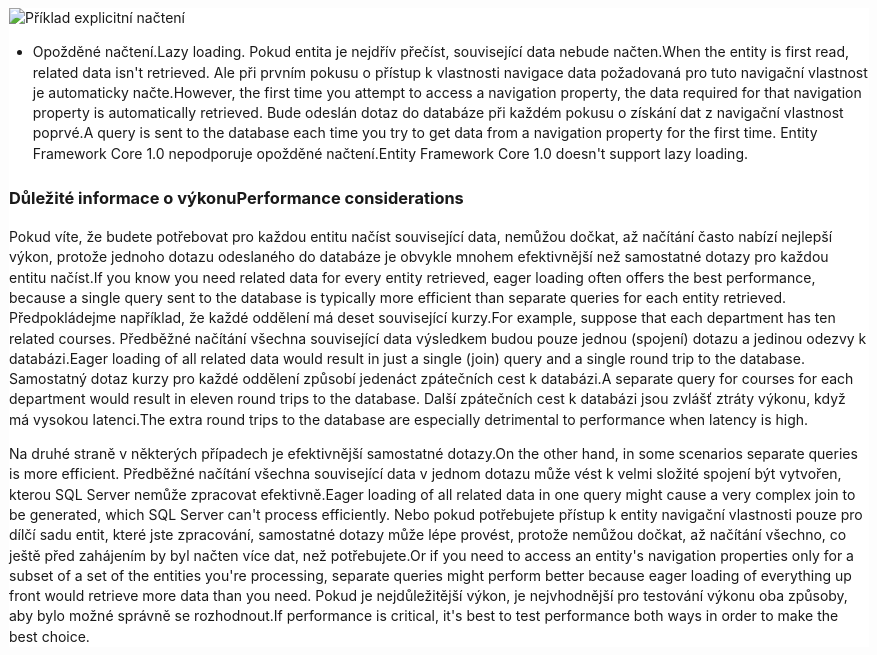   ![Příklad explicitní načtení](read-related-data/_static/explicit-loading.png)

* <span data-ttu-id="e13a0-135">Opožděné načtení.</span><span class="sxs-lookup"><span data-stu-id="e13a0-135">Lazy loading.</span></span> <span data-ttu-id="e13a0-136">Pokud entita je nejdřív přečíst, související data nebude načten.</span><span class="sxs-lookup"><span data-stu-id="e13a0-136">When the entity is first read, related data isn't retrieved.</span></span> <span data-ttu-id="e13a0-137">Ale při prvním pokusu o přístup k vlastnosti navigace data požadovaná pro tuto navigační vlastnost je automaticky načte.</span><span class="sxs-lookup"><span data-stu-id="e13a0-137">However, the first time you attempt to access a navigation property, the data required for that navigation property is automatically retrieved.</span></span> <span data-ttu-id="e13a0-138">Bude odeslán dotaz do databáze při každém pokusu o získání dat z navigační vlastnost poprvé.</span><span class="sxs-lookup"><span data-stu-id="e13a0-138">A query is sent to the database each time you try to get data from a navigation property for the first time.</span></span> <span data-ttu-id="e13a0-139">Entity Framework Core 1.0 nepodporuje opožděné načtení.</span><span class="sxs-lookup"><span data-stu-id="e13a0-139">Entity Framework Core 1.0 doesn't support lazy loading.</span></span>

### <a name="performance-considerations"></a><span data-ttu-id="e13a0-140">Důležité informace o výkonu</span><span class="sxs-lookup"><span data-stu-id="e13a0-140">Performance considerations</span></span>

<span data-ttu-id="e13a0-141">Pokud víte, že budete potřebovat pro každou entitu načíst související data, nemůžou dočkat, až načítání často nabízí nejlepší výkon, protože jednoho dotazu odeslaného do databáze je obvykle mnohem efektivnější než samostatné dotazy pro každou entitu načíst.</span><span class="sxs-lookup"><span data-stu-id="e13a0-141">If you know you need related data for every entity retrieved, eager loading often offers the best performance, because a single query sent to the database is typically more efficient than separate queries for each entity retrieved.</span></span> <span data-ttu-id="e13a0-142">Předpokládejme například, že každé oddělení má deset související kurzy.</span><span class="sxs-lookup"><span data-stu-id="e13a0-142">For example, suppose that each department has ten related courses.</span></span> <span data-ttu-id="e13a0-143">Předběžné načítání všechna související data výsledkem budou pouze jednou (spojení) dotazu a jedinou odezvy k databázi.</span><span class="sxs-lookup"><span data-stu-id="e13a0-143">Eager loading of all related data would result in just a single (join) query and a single round trip to the database.</span></span> <span data-ttu-id="e13a0-144">Samostatný dotaz kurzy pro každé oddělení způsobí jedenáct zpátečních cest k databázi.</span><span class="sxs-lookup"><span data-stu-id="e13a0-144">A separate query for courses for each department would result in eleven round trips to the database.</span></span> <span data-ttu-id="e13a0-145">Další zpátečních cest k databázi jsou zvlášť ztráty výkonu, když má vysokou latenci.</span><span class="sxs-lookup"><span data-stu-id="e13a0-145">The extra round trips to the database are especially detrimental to performance when latency is high.</span></span>

<span data-ttu-id="e13a0-146">Na druhé straně v některých případech je efektivnější samostatné dotazy.</span><span class="sxs-lookup"><span data-stu-id="e13a0-146">On the other hand, in some scenarios separate queries is more efficient.</span></span> <span data-ttu-id="e13a0-147">Předběžné načítání všechna související data v jednom dotazu může vést k velmi složité spojení být vytvořen, kterou SQL Server nemůže zpracovat efektivně.</span><span class="sxs-lookup"><span data-stu-id="e13a0-147">Eager loading of all related data in one query might cause a very complex join to be generated, which SQL Server can't process efficiently.</span></span> <span data-ttu-id="e13a0-148">Nebo pokud potřebujete přístup k entity navigační vlastnosti pouze pro dílčí sadu entit, které jste zpracování, samostatné dotazy může lépe provést, protože nemůžou dočkat, až načítání všechno, co ještě před zahájením by byl načten více dat, než potřebujete.</span><span class="sxs-lookup"><span data-stu-id="e13a0-148">Or if you need to access an entity's navigation properties only for a subset of a set of the entities you're processing, separate queries might perform better because eager loading of everything up front would retrieve more data than you need.</span></span> <span data-ttu-id="e13a0-149">Pokud je nejdůležitější výkon, je nejvhodnější pro testování výkonu oba způsoby, aby bylo možné správně se rozhodnout.</span><span class="sxs-lookup"><span data-stu-id="e13a0-149">If performance is critical, it's best to test performance both ways in order to make the best choice.</span></span>
